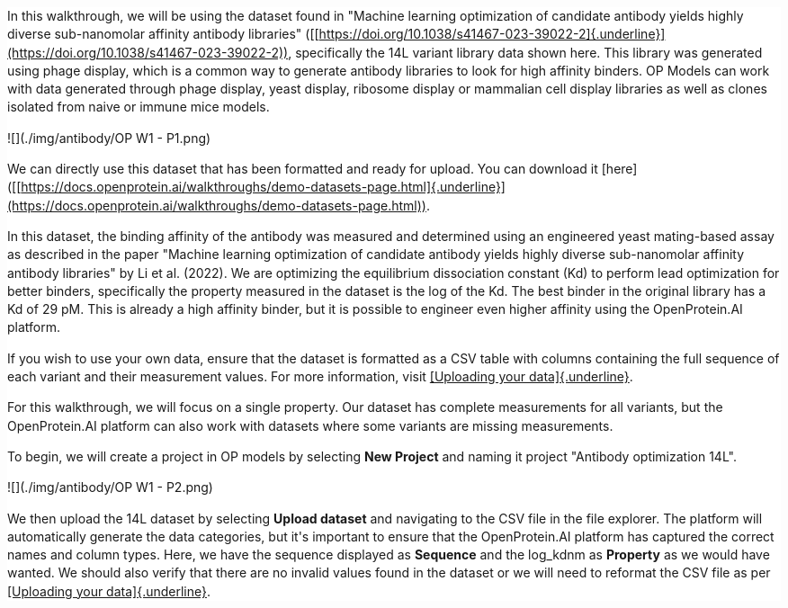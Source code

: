 In this walkthrough, we will be using the dataset found in "Machine
learning optimization of candidate antibody yields highly diverse
sub-nanomolar affinity antibody libraries"
([[https://doi.org/10.1038/s41467-023-39022-2]{.underline}](https://doi.org/10.1038/s41467-023-39022-2)),
specifically the 14L variant library data shown here. This library was
generated using phage display, which is a common way to generate
antibody libraries to look for high affinity binders. OP Models can work
with data generated through phage display, yeast display, ribosome
display or mammalian cell display libraries as well as clones isolated
from naive or immune mice models.

![](./img/antibody/OP W1 - P1.png)

We can directly use this dataset that has been formatted and ready for
upload. You can download it
\[here\]([[https://docs.openprotein.ai/walkthroughs/demo-datasets-page.html]{.underline}](https://docs.openprotein.ai/walkthroughs/demo-datasets-page.html)).

In this dataset, the binding affinity of the antibody was measured and
determined using an engineered yeast mating-based assay as described in
the paper "Machine learning optimization of candidate antibody yields
highly diverse sub-nanomolar affinity antibody libraries" by Li et al.
(2022). We are optimizing the equilibrium dissociation constant (Kd) to
perform lead optimization for better binders, specifically the property
measured in the dataset is the log of the Kd. The best binder in the
original library has a Kd of 29 pM. This is already a high affinity
binder, but it is possible to engineer even higher affinity using the
OpenProtein.AI platform.

If you wish to use your own data, ensure that the dataset is formatted
as a CSV table with columns containing the full sequence of each variant
and their measurement values. For more information, visit [[Uploading
your
data]{.underline}](https://docs.google.com/document/d/1cmmCp0VjtXBDy6ryv2_bOCuUC2Ex9QPLRwq3ne4ctrU/edit#heading=h.ktylddy4k14c).

For this walkthrough, we will focus on a single property. Our dataset
has complete measurements for all variants, but the OpenProtein.AI
platform can also work with datasets where some variants are missing
measurements.

To begin, we will create a project in OP models by selecting **New
Project** and naming it project "Antibody optimization 14L".

![](./img/antibody/OP W1 - P2.png)

We then upload the 14L dataset by selecting **Upload dataset** and
navigating to the CSV file in the file explorer. The platform will
automatically generate the data categories, but it's important to ensure
that the OpenProtein.AI platform has captured the correct names and
column types. Here, we have the sequence displayed as **Sequence** and
the log_kdnm as **Property** as we would have wanted. We should also
verify that there are no invalid values found in the dataset or we will
need to reformat the CSV file as per [[Uploading your
data]{.underline}](https://docs.google.com/document/d/1cmmCp0VjtXBDy6ryv2_bOCuUC2Ex9QPLRwq3ne4ctrU/edit#heading=h.ktylddy4k14c).
